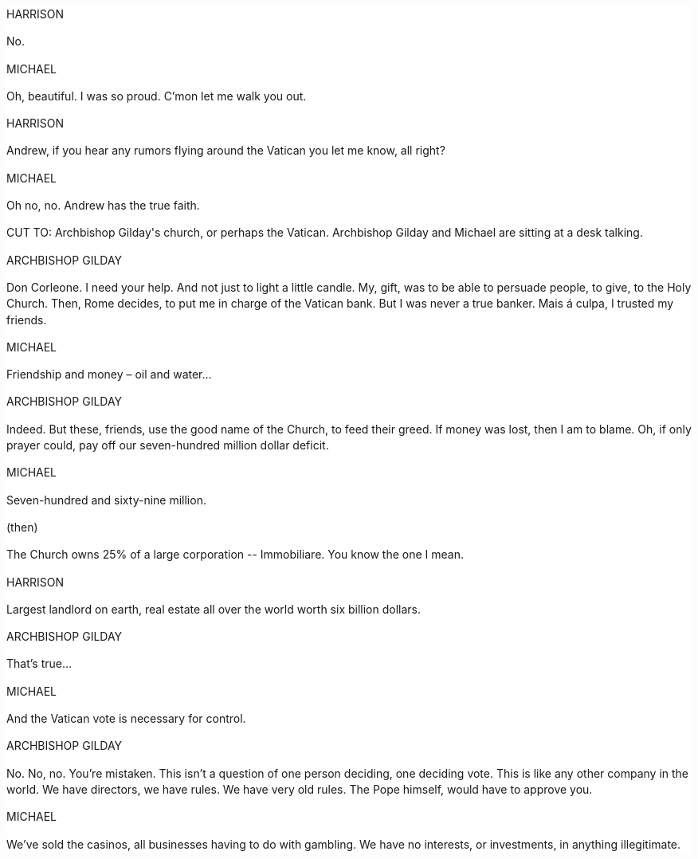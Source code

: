 HARRISON

No.

MICHAEL

Oh, beautiful. I was so proud. C’mon let me walk you out.

HARRISON

Andrew, if you hear any rumors flying around the Vatican you let me know, all right?

MICHAEL

Oh no, no. Andrew has the true faith.

CUT TO: Archbishop Gilday's church, or perhaps the Vatican. Archbishop Gilday and Michael are sitting at a desk talking.

ARCHBISHOP GILDAY

Don Corleone. I need your help. And not just to light a little candle. My, gift, was to be able to persuade people, to give, to the Holy Church. Then, Rome decides, to put me in charge of the Vatican bank. But I was never a true banker. Mais á culpa, I trusted my friends.

MICHAEL

Friendship and money – oil and water…

ARCHBISHOP GILDAY

Indeed. But these, friends, use the good name of the Church, to feed their greed. If money was lost, then I am to blame. Oh, if only prayer could, pay off our seven-hundred million dollar deficit.

MICHAEL

Seven-hundred and sixty-nine million.

(then)

The Church owns 25% of a large corporation -- Immobiliare. You know the one I mean.

HARRISON

Largest landlord on earth, real estate all over the world worth six billion dollars.

ARCHBISHOP GILDAY

That’s true…

MICHAEL

And the Vatican vote is necessary for control.

ARCHBISHOP GILDAY

No. No, no. You’re mistaken. This isn’t a question of one person deciding, one deciding vote. This is like any other company in the world. We have directors, we have rules. We have very old rules. The Pope himself, would have to approve you.

MICHAEL

We’ve sold the casinos, all businesses having to do with gambling. We have no interests, or investments, in anything illegitimate.
